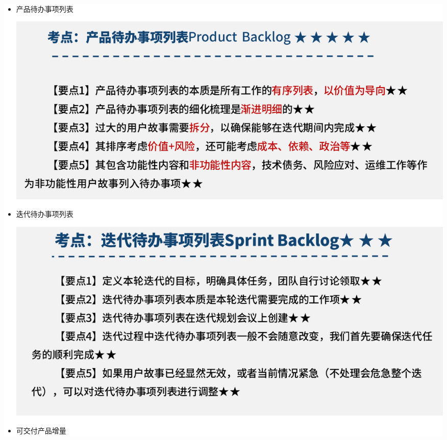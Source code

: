   - 产品待办事项列表

    ![](imgs\1684388270(1).jpg)

  - 迭代待办事项列表

    ![](imgs\1684388476(1).jpg)

  - 可交付产品增量
